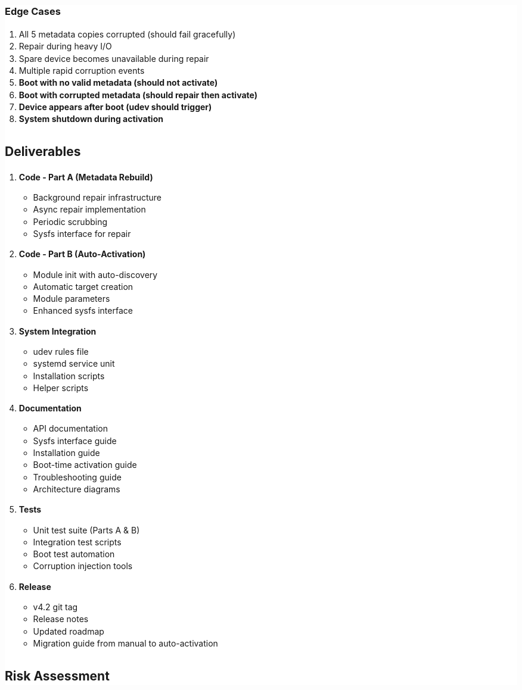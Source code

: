 ### Edge Cases
1. All 5 metadata copies corrupted (should fail gracefully)
2. Repair during heavy I/O
3. Spare device becomes unavailable during repair
4. Multiple rapid corruption events
5. **Boot with no valid metadata (should not activate)**
6. **Boot with corrupted metadata (should repair then activate)**
7. **Device appears after boot (udev should trigger)**
8. **System shutdown during activation**

## Deliverables

1. **Code - Part A (Metadata Rebuild)**
   - Background repair infrastructure
   - Async repair implementation
   - Periodic scrubbing
   - Sysfs interface for repair

2. **Code - Part B (Auto-Activation)**
   - Module init with auto-discovery
   - Automatic target creation
   - Module parameters
   - Enhanced sysfs interface

3. **System Integration**
   - udev rules file
   - systemd service unit
   - Installation scripts
   - Helper scripts

4. **Documentation**
   - API documentation
   - Sysfs interface guide
   - Installation guide
   - Boot-time activation guide
   - Troubleshooting guide
   - Architecture diagrams

5. **Tests**
   - Unit test suite (Parts A & B)
   - Integration test scripts
   - Boot test automation
   - Corruption injection tools

6. **Release**
   - v4.2 git tag
   - Release notes
   - Updated roadmap
   - Migration guide from manual to auto-activation

## Risk Assessment
